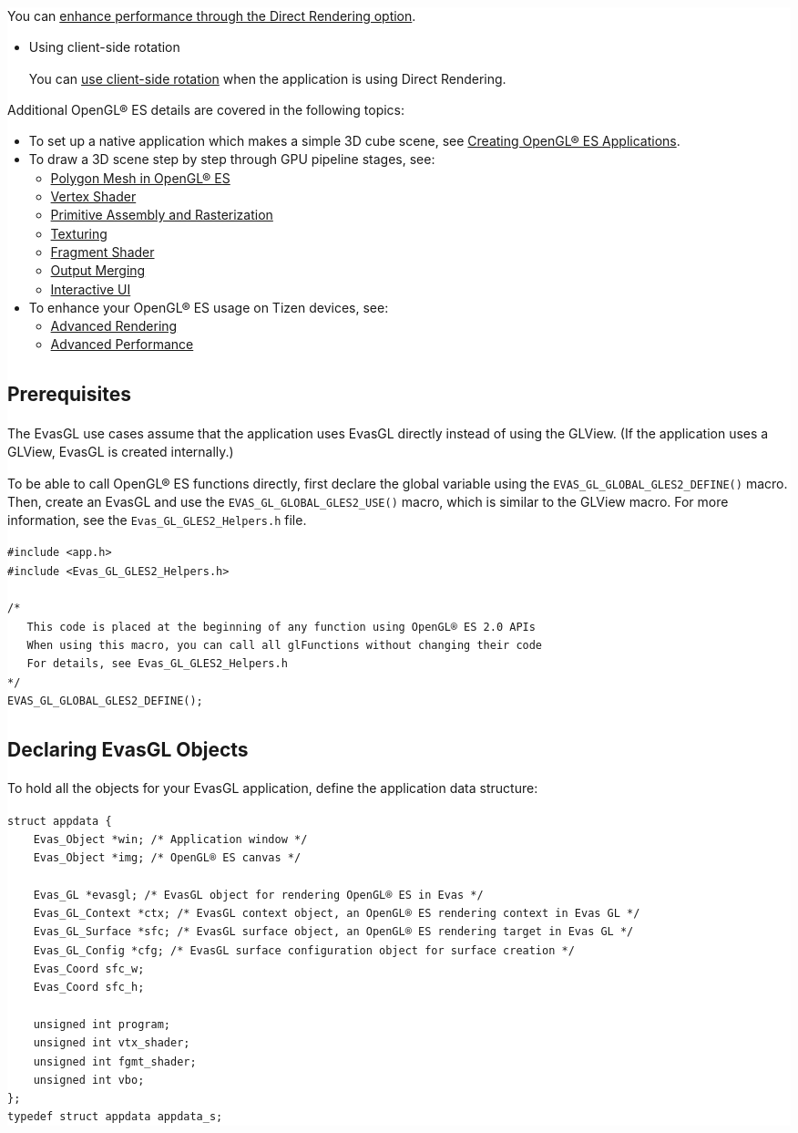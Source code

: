  You can [enhance performance through the Direct Rendering option](#direct).

- Using client-side rotation

  You can [use client-side rotation](#client) when the application is using Direct Rendering.

Additional OpenGL® ES details are covered in the following topics:

- To set up a native application which makes a simple 3D cube scene, see [Creating OpenGL® ES Applications](creating-opengles-n.md).
- To draw a 3D scene step by step through GPU pipeline stages, see:
  - [Polygon Mesh in OpenGL® ES](polygon-mesh-n.md)
  - [Vertex Shader](vertex-shader-n.md)
  - [Primitive Assembly and Rasterization](assembly-n.md)
  - [Texturing](texturing-n.md)
  - [Fragment Shader](fragment-shader-n.md)
  - [Output Merging](output-merging-n.md)
  - [Interactive UI](interactive-ui-n.md)
- To enhance your OpenGL® ES usage on Tizen devices, see:
  - [Advanced Rendering](adv-rendering-n.md)
  - [Advanced Performance](adv-performance-n.md)

## Prerequisites

The EvasGL use cases assume that the application uses EvasGL directly instead of using the GLView. (If the application uses a GLView, EvasGL is created internally.)

To be able to call OpenGL® ES functions directly, first declare the global variable using the `EVAS_GL_GLOBAL_GLES2_DEFINE()` macro. Then, create an EvasGL and use the `EVAS_GL_GLOBAL_GLES2_USE()` macro, which is similar to the GLView macro. For more information, see the `Evas_GL_GLES2_Helpers.h` file.

```
#include <app.h>
#include <Evas_GL_GLES2_Helpers.h>

/*
   This code is placed at the beginning of any function using OpenGL® ES 2.0 APIs
   When using this macro, you can call all glFunctions without changing their code
   For details, see Evas_GL_GLES2_Helpers.h
*/
EVAS_GL_GLOBAL_GLES2_DEFINE();
```

## Declaring EvasGL Objects

To hold all the objects for your EvasGL application, define the application data structure:

```
struct appdata {
    Evas_Object *win; /* Application window */
    Evas_Object *img; /* OpenGL® ES canvas */

    Evas_GL *evasgl; /* EvasGL object for rendering OpenGL® ES in Evas */
    Evas_GL_Context *ctx; /* EvasGL context object, an OpenGL® ES rendering context in Evas GL */
    Evas_GL_Surface *sfc; /* EvasGL surface object, an OpenGL® ES rendering target in Evas GL */
    Evas_GL_Config *cfg; /* EvasGL surface configuration object for surface creation */
    Evas_Coord sfc_w;
    Evas_Coord sfc_h;

    unsigned int program;
    unsigned int vtx_shader;
    unsigned int fgmt_shader;
    unsigned int vbo;
};
typedef struct appdata appdata_s;
```
